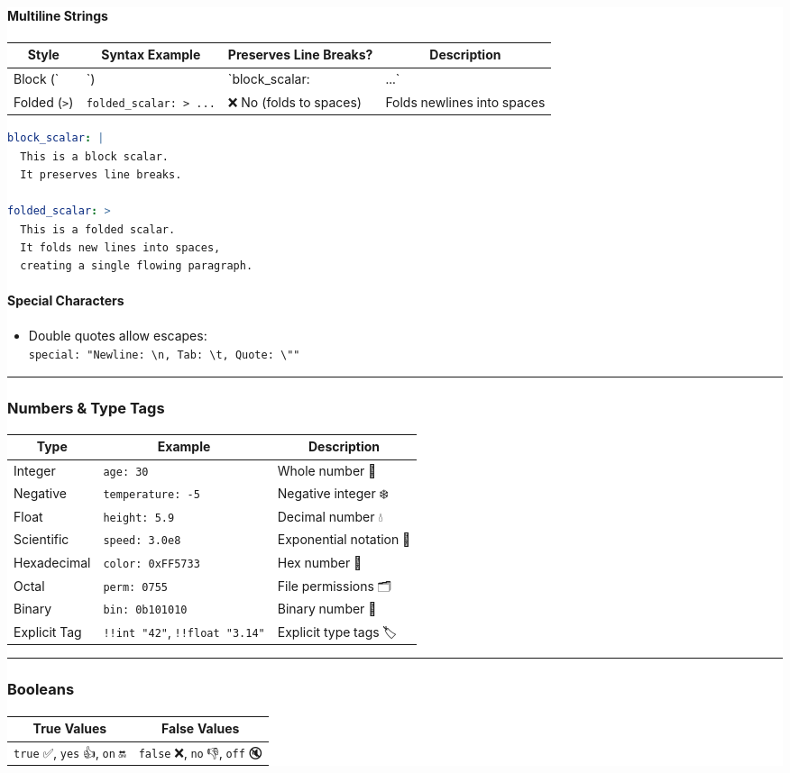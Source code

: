 #### Multiline Strings

| Style         | Syntax Example         | Preserves Line Breaks? | Description                  |
|---------------|-----------------------|------------------------|------------------------------|
| Block (`|`)   | `block_scalar: | ...` | ✅ Yes                 | Keeps line breaks            |
| Folded (`>`)  | `folded_scalar: > ...`| ❌ No (folds to spaces)| Folds newlines into spaces   |

```yml
block_scalar: |
  This is a block scalar.
  It preserves line breaks.

folded_scalar: >
  This is a folded scalar.
  It folds new lines into spaces,
  creating a single flowing paragraph.
```

#### Special Characters

- Double quotes allow escapes:  
  `special: "Newline: \n, Tab: \t, Quote: \""`

---

### Numbers & Type Tags

| Type         | Example                        | Description                        |
|--------------|-------------------------------|------------------------------------|
| Integer      | `age: 30`                     | Whole number 🔢                    |
| Negative     | `temperature: -5`             | Negative integer ❄️                |
| Float        | `height: 5.9`                 | Decimal number 💧                  |
| Scientific   | `speed: 3.0e8`                | Exponential notation 🚀            |
| Hexadecimal  | `color: 0xFF5733`             | Hex number 🎨                      |
| Octal        | `perm: 0755`                  | File permissions 🗂️                |
| Binary       | `bin: 0b101010`               | Binary number 💾                   |
| Explicit Tag | `!!int "42"`, `!!float "3.14"`| Explicit type tags 🏷️              |

---

### Booleans

| True Values         | False Values        |
|---------------------|--------------------|
| `true` ✅, `yes` 👍, `on` 🔛 | `false` ❌, `no` 👎, `off` 🔇 |
